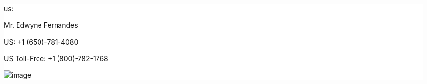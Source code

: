 us:</strong></p><p id="" class="">Mr. Edwyne Fernandes</p><p id="" class="">US: +1 (650)-781-4080</p><p id="" class="">US Toll-Free: +1 (800)-782-1768</p>
![image](https://github.com/user-attachments/assets/91a0a022-3065-41bd-b28b-5754d151bb60)

